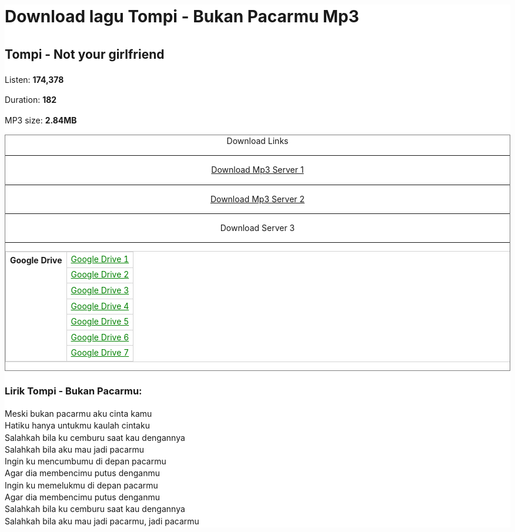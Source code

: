 <div id="A-G-C" date="04 Dec 2019 06:33:01"><link rel="stylesheet" href="https://cdn.jsdelivr.net/gh/dimaslanjaka/Web-Manajemen@master/css/iframe.css"><div class="song"><div class="songinfo"><div class="statistics"><h1 class="notranslate" for="title">Download lagu Tompi - Bukan Pacarmu Mp3</h1><div id="wrap-video" class="wrap-video"><iframe rel="nofollow" id="ifyt" src="https://www.youtube.com/embed/0qXwWJtqZ6o" frameborder="0" allowfullscreen=""></iframe></div><h2> <span class="notranslate"> Tompi - Not your girlfriend</span> </h2><div></div><p> <span class="notranslate"> Listen: <b>174,378</b></span> </p><p> <span class="notranslate"> Duration: <b id="stadur">182</b></span> </p><p> <span class="notranslate"> MP3 size: <b>2.84MB</b></span> </p><div class="sinfo"><div style="border:1px solid grey;text-align:center;margin-bottom:4px;"><center> <span class="notranslate"> Download Links</span> </center><hr><p> <span class="notranslate"> <a title="Download Song Tompi - Bukan Pacarmu MP3" class="button-download btn btn-outline-primary ld-over-full" href="https://www.webmanajemen.com/page/safelink.html?url=aHR0cHM6Ly9kb3dubG9hZGxhZ3UtbXAzLm5ldC90b21waS1idWthbi1wYWNhcm11fjBxWHdXSnRxWjZvLmh0bWw=" target="_blank">Download Mp3 Server 1</a></span> </p><div id="download-alt"><hr> <span class="notranslate"> <a href="https://www.webmanajemen.com/page/safelink.html?url=aHR0cHM6Ly9zYXZlbXAzLmNjL2lkL3lvdXR1YmUvMHFYd1dKdHFaNm8=" target="_blank" alt="[2.84 MB] Download Lagu Tompi - Bukan Pacarmu MP3 - GRATIS Cepat Mudah " rel="follow" class="btn btn-outline-primary ld-over-full">Download Mp3 Server 2</a></span> <hr><center> <span class="notranslate"> Download Server 3</span> </center><iframe src="https://www.yt-download.org/@api/button/mp3/0qXwWJtqZ6o" width="100%" height="100px" scrolling="no" style="border:none;"></iframe><hr></div><table style="width:100%;border-top:1px solid lightgrey;border-bottom:1px solid lightgrey;"><tbody><tr style="border:1px solid lightgrey;"><th style="border:1px solid lightgrey;" rowspan="7"> <span class="notranslate"> Google Drive</span> </th><td> <span class="notranslate"> <a style="color:green" href="https://www.webmanajemen.com/page/safelink.html?url=aHR0cHM6Ly9kcml2ZS5nb29nbGUuY29tL2ZpbGUvZC8xSHYxRFMxMnBqTGJZOEY3U2hIQnN4c2E3Qll3WC13MmUvdmlldz91c3A9c2hhcmluZw==" target="_blank" alt="[2.84 MB] Download Lagu Tompi - Bukan Pacarmu MP3 - GRATIS Cepat Mudah  via GD">Google Drive 1</a></span> </td></tr><tr style="border:1px solid lightgrey;"><td> <span class="notranslate"> <a style="color:green" href="https://www.webmanajemen.com/page/safelink.html?url=aHR0cHM6Ly9kb2NzLmdvb2dsZS5jb20vZmlsZS9kLzFIdjFEUzEycGpMYlk4RjdTaEhCc3hzYTdCWXdYLXcyZS9lZGl0" target="_blank" alt="[2.84 MB] Download Lagu Tompi - Bukan Pacarmu MP3 - GRATIS Cepat Mudah  via GD">Google Drive 2</a></span> </td></tr><tr style="border:1px solid lightgrey;"><td> <span class="notranslate"> <a style="color:green" href="https://www.webmanajemen.com/page/safelink.html?url=aHR0cHM6Ly9kcml2ZS5nb29nbGUuY29tL3VjP2lkPTFIdjFEUzEycGpMYlk4RjdTaEhCc3hzYTdCWXdYLXcyZSZleHBvcnQ9ZG93bmxvYWQ=" target="_blank" alt="[2.84 MB] Download Lagu Tompi - Bukan Pacarmu MP3 - GRATIS Cepat Mudah  via GD">Google Drive 3</a></span> </td></tr><tr style="border:1px solid lightgrey;"><td> <span class="notranslate"> <a style="color:green" href="https://www.webmanajemen.com/page/safelink.html?url=aHR0cHM6Ly9kcml2ZS5nb29nbGUuY29tL2ZpbGUvZC8xSHYxRFMxMnBqTGJZOEY3U2hIQnN4c2E3Qll3WC13MmUvdmlldz91c3A9ZHJpdmVzZGs=" target="_blank" alt="[2.84 MB] Download Lagu Tompi - Bukan Pacarmu MP3 - GRATIS Cepat Mudah  via GD">Google Drive 4</a></span> </td></tr><tr style="border:1px solid lightgrey;"><td> <span class="notranslate"> <a style="color:green" href="https://www.webmanajemen.com/page/safelink.html?url=aHR0cHM6Ly9kcml2ZS5nb29nbGUuY29tL29wZW4/aWQ9MUh2MURTMTJwakxiWThGN1NoSEJzeHNhN0JZd1gtdzJl" target="_blank" alt="[2.84 MB] Download Lagu Tompi - Bukan Pacarmu MP3 - GRATIS Cepat Mudah  via GD">Google Drive 5</a></span> </td></tr><tr style="border:1px solid lightgrey;"><td> <span class="notranslate"> <a style="color:green" href="https://www.webmanajemen.com/page/safelink.html?url=aHR0cHM6Ly9kcml2ZS5nb29nbGUuY29tL3VjP2lkPTFIdjFEUzEycGpMYlk4RjdTaEhCc3hzYTdCWXdYLXcyZSZleHBvcnQ9ZG93bmxvYWQ=" target="_blank" alt="[2.84 MB] Download Lagu Tompi - Bukan Pacarmu MP3 - GRATIS Cepat Mudah  via GD">Google Drive 6</a></span> </td></tr><tr style="border:1px solid lightgrey;"><td> <span class="notranslate"> <a style="color:green" href="https://www.webmanajemen.com/page/safelink.html?url=aHR0cHM6Ly9kcml2ZS5nb29nbGUuY29tL2ZpbGUvZC8xSHYxRFMxMnBqTGJZOEY3U2hIQnN4c2E3Qll3WC13MmUvdmlldz91c3A9ZHJpdmVzZGs=" target="_blank" alt="[2.84 MB] Download Lagu Tompi - Bukan Pacarmu MP3 - GRATIS Cepat Mudah  via GD">Google Drive 7</a></span> </td></tr></tbody></table></div></div><div class="notranslate" id="lr-wrapper">                             <h3>Lirik Tompi - Bukan Pacarmu:</h3>                             <p class="notranslate" rel="bookmark"> <span id="line_1" class="lirik_line">Meski bukan pacarmu aku cinta kamu</span> <br> <span id="line_2" class="lirik_line">Hatiku hanya untukmu kaulah cintaku</span> <br> <span id="line_3" class="lirik_line">Salahkah bila ku cemburu saat kau dengannya</span> <br> <span id="line_4" class="lirik_line">Salahkah bila aku mau jadi pacarmu</span> <br> <span id="line_5" class="lirik_line">Ingin ku mencumbumu di depan pacarmu</span> <br> <span id="line_6" class="lirik_line">Agar dia membencimu putus denganmu</span> <br> <span id="line_7" class="lirik_line">Ingin ku memelukmu di depan pacarmu</span> <br> <span id="line_8" class="lirik_line">Agar dia membencimu putus denganmu</span> <br> <span id="line_9" class="lirik_line">Salahkah bila ku cemburu saat kau dengannya</span> <br> <span id="line_10" class="lirik_line">Salahkah bila aku mau jadi pacarmu, jadi pacarmu</span> <br>